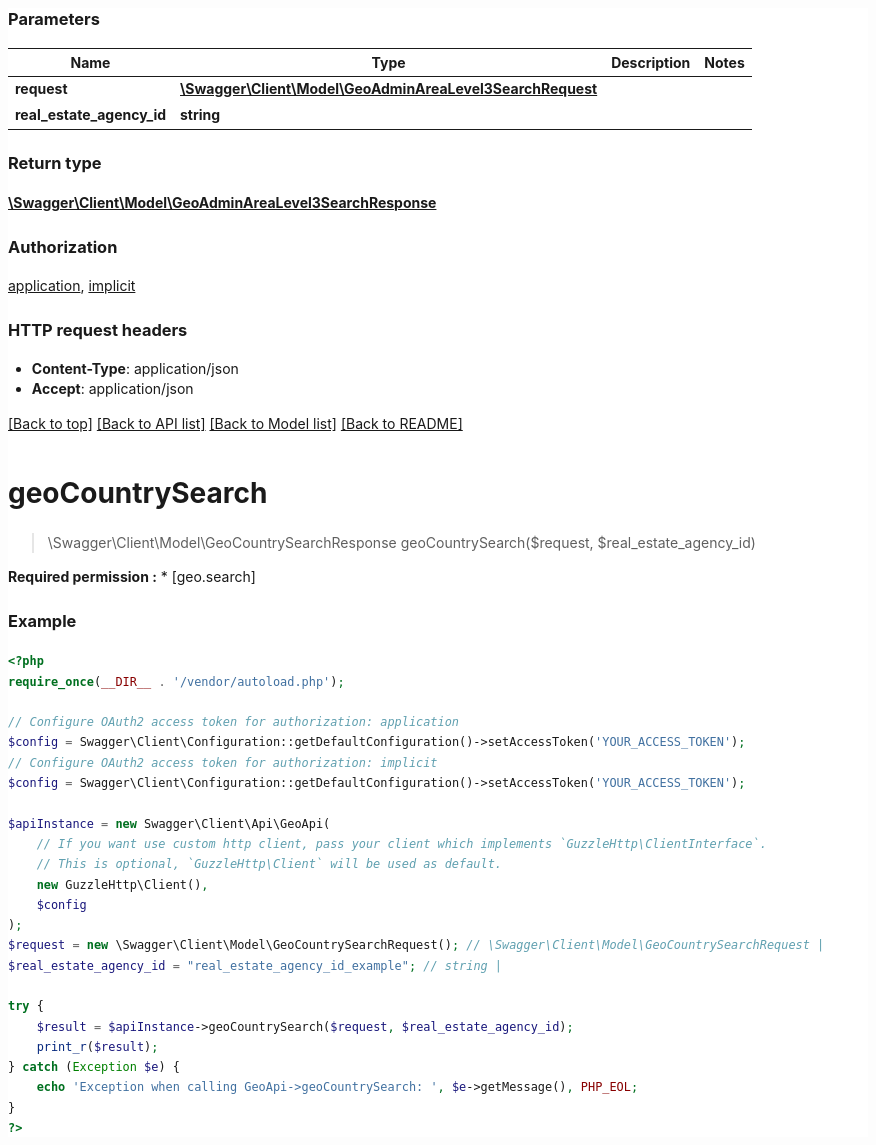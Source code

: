 ### Parameters

Name | Type | Description  | Notes
------------- | ------------- | ------------- | -------------
 **request** | [**\Swagger\Client\Model\GeoAdminAreaLevel3SearchRequest**](../Model/GeoAdminAreaLevel3SearchRequest.md)|  |
 **real_estate_agency_id** | **string**|  |

### Return type

[**\Swagger\Client\Model\GeoAdminAreaLevel3SearchResponse**](../Model/GeoAdminAreaLevel3SearchResponse.md)

### Authorization

[application](../../README.md#application), [implicit](../../README.md#implicit)

### HTTP request headers

 - **Content-Type**: application/json
 - **Accept**: application/json

[[Back to top]](#) [[Back to API list]](../../README.md#documentation-for-api-endpoints) [[Back to Model list]](../../README.md#documentation-for-models) [[Back to README]](../../README.md)

# **geoCountrySearch**
> \Swagger\Client\Model\GeoCountrySearchResponse geoCountrySearch($request, $real_estate_agency_id)



**Required permission :**    * [geo.search]

### Example
```php
<?php
require_once(__DIR__ . '/vendor/autoload.php');

// Configure OAuth2 access token for authorization: application
$config = Swagger\Client\Configuration::getDefaultConfiguration()->setAccessToken('YOUR_ACCESS_TOKEN');
// Configure OAuth2 access token for authorization: implicit
$config = Swagger\Client\Configuration::getDefaultConfiguration()->setAccessToken('YOUR_ACCESS_TOKEN');

$apiInstance = new Swagger\Client\Api\GeoApi(
    // If you want use custom http client, pass your client which implements `GuzzleHttp\ClientInterface`.
    // This is optional, `GuzzleHttp\Client` will be used as default.
    new GuzzleHttp\Client(),
    $config
);
$request = new \Swagger\Client\Model\GeoCountrySearchRequest(); // \Swagger\Client\Model\GeoCountrySearchRequest | 
$real_estate_agency_id = "real_estate_agency_id_example"; // string | 

try {
    $result = $apiInstance->geoCountrySearch($request, $real_estate_agency_id);
    print_r($result);
} catch (Exception $e) {
    echo 'Exception when calling GeoApi->geoCountrySearch: ', $e->getMessage(), PHP_EOL;
}
?>
```
